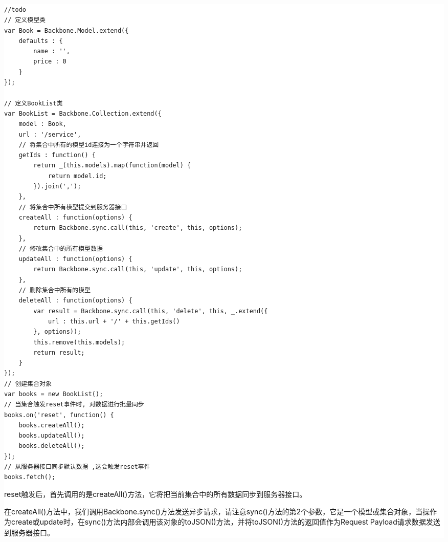     //todo
    // 定义模型类  
    var Book = Backbone.Model.extend({  
        defaults : {  
            name : '',  
            price : 0  
        }  
    });  

    // 定义BookList类  
    var BookList = Backbone.Collection.extend({  
        model : Book,  
        url : '/service',  
        // 将集合中所有的模型id连接为一个字符串并返回  
        getIds : function() {  
            return _(this.models).map(function(model) {  
                return model.id;  
            }).join(',');  
        },  
        // 将集合中所有模型提交到服务器接口  
        createAll : function(options) {  
            return Backbone.sync.call(this, 'create', this, options);  
        },  
        // 修改集合中的所有模型数据  
        updateAll : function(options) {  
            return Backbone.sync.call(this, 'update', this, options);  
        },  
        // 删除集合中所有的模型  
        deleteAll : function(options) {  
            var result = Backbone.sync.call(this, 'delete', this, _.extend({  
                url : this.url + '/' + this.getIds()  
            }, options));  
            this.remove(this.models);  
            return result;  
        }  
    });  
    // 创建集合对象  
    var books = new BookList();  
    // 当集合触发reset事件时, 对数据进行批量同步  
    books.on('reset', function() {  
        books.createAll();  
        books.updateAll();  
        books.deleteAll();  
    });  
    // 从服务器接口同步默认数据 ,这会触发reset事件
    books.fetch();  
 
 
reset触发后，首先调用的是createAll()方法，它将把当前集合中的所有数据同步到服务器接口。

在createAll()方法中，我们调用Backbone.sync()方法发送异步请求，请注意sync()方法的第2个参数，它是一个模型或集合对象，当操作为create或update时，在sync()方法内部会调用该对象的toJSON()方法，并将toJSON()方法的返回值作为Request Payload请求数据发送到服务器接口。
